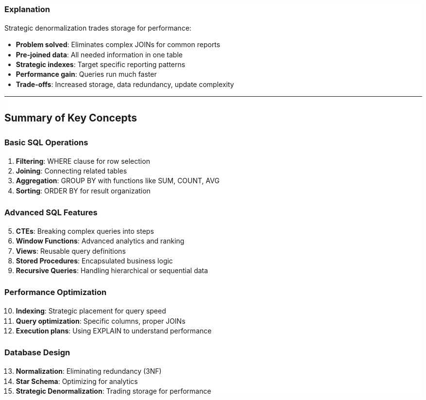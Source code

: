### Explanation

Strategic denormalization trades storage for performance:

- **Problem solved**: Eliminates complex JOINs for common reports
- **Pre-joined data**: All needed information in one table
- **Strategic indexes**: Target specific reporting patterns
- **Performance gain**: Queries run much faster
- **Trade-offs**: Increased storage, data redundancy, update complexity

---

## Summary of Key Concepts

### Basic SQL Operations

1. **Filtering**: WHERE clause for row selection
2. **Joining**: Connecting related tables
3. **Aggregation**: GROUP BY with functions like SUM, COUNT, AVG
4. **Sorting**: ORDER BY for result organization

### Advanced SQL Features

5. **CTEs**: Breaking complex queries into steps
6. **Window Functions**: Advanced analytics and ranking
7. **Views**: Reusable query definitions
8. **Stored Procedures**: Encapsulated business logic
9. **Recursive Queries**: Handling hierarchical or sequential data

### Performance Optimization

10. **Indexing**: Strategic placement for query speed
11. **Query optimization**: Specific columns, proper JOINs
12. **Execution plans**: Using EXPLAIN to understand performance

### Database Design

13. **Normalization**: Eliminating redundancy (3NF)
14. **Star Schema**: Optimizing for analytics
15. **Strategic Denormalization**: Trading storage for performance
